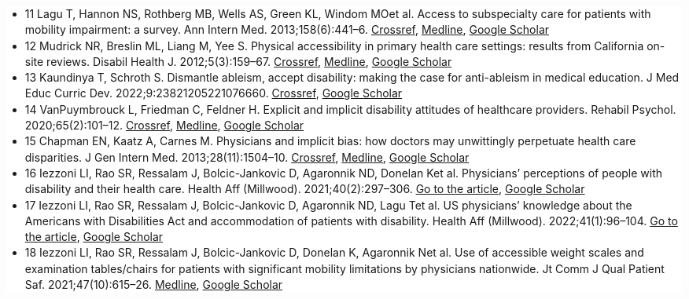 -   11 Lagu T, Hannon NS, Rothberg MB, Wells AS, Green KL, Windom MOet al. Access to subspecialty care for patients with mobility impairment: a survey. Ann Intern Med. 2013;158(6):441–6. [Crossref](https://www.healthaffairs.org/servlet/linkout?suffix=B11&dbid=16&doi=10.1377%2Fhlthaff.2022.00475&key=10.7326%2F0003-4819-158-6-201303190-00003), [Medline](https://www.healthaffairs.org/servlet/linkout?suffix=B11&dbid=8&doi=10.1377%2Fhlthaff.2022.00475&key=23552258), [Google Scholar](http://scholar.google.com/scholar_lookup?hl=en&volume=158&publication_year=2013&pages=441-6&journal=Ann+Intern+Med&issue=6&author=T+Lagu&author=NS+Hannon&author=MB+Rothberg&author=AS+Wells&author=KL+Green&author=MO+Windom&title=Access+to+subspecialty+care+for+patients+with+mobility+impairment%3A+a+survey)
-   12 Mudrick NR, Breslin ML, Liang M, Yee S. Physical accessibility in primary health care settings: results from California on-site reviews. Disabil Health J. 2012;5(3):159–67. [Crossref](https://www.healthaffairs.org/servlet/linkout?suffix=B12&dbid=16&doi=10.1377%2Fhlthaff.2022.00475&key=10.1016%2Fj.dhjo.2012.02.002), [Medline](https://www.healthaffairs.org/servlet/linkout?suffix=B12&dbid=8&doi=10.1377%2Fhlthaff.2022.00475&key=22726856), [Google Scholar](http://scholar.google.com/scholar_lookup?hl=en&volume=5&publication_year=2012&pages=159-67&journal=Disabil+Health+J&issue=3&author=NR+Mudrick&author=ML+Breslin&author=M+Liang&author=S+Yee&title=Physical+accessibility+in+primary+health+care+settings%3A+results+from+California+on-site+reviews)
-   13 Kaundinya T, Schroth S. Dismantle ableism, accept disability: making the case for anti-ableism in medical education. J Med Educ Curric Dev. 2022;9:23821205221076660. [Crossref](https://www.healthaffairs.org/servlet/linkout?suffix=B13&dbid=16&doi=10.1377%2Fhlthaff.2022.00475&key=10.1177%2F23821205221076660), [Google Scholar](http://scholar.google.com/scholar_lookup?hl=en&volume=9&publication_year=2022&pages=23821205221076660&journal=J+Med+Educ+Curric+Dev&author=T+Kaundinya&author=S+Schroth&title=Dismantle+ableism%2C+accept+disability%3A+making+the+case+for+anti-ableism+in+medical+education)
-   14 VanPuymbrouck L, Friedman C, Feldner H. Explicit and implicit disability attitudes of healthcare providers. Rehabil Psychol. 2020;65(2):101–12. [Crossref](https://www.healthaffairs.org/servlet/linkout?suffix=B14&dbid=16&doi=10.1377%2Fhlthaff.2022.00475&key=10.1037%2Frep0000317), [Medline](https://www.healthaffairs.org/servlet/linkout?suffix=B14&dbid=8&doi=10.1377%2Fhlthaff.2022.00475&key=32105109), [Google Scholar](http://scholar.google.com/scholar_lookup?hl=en&volume=65&publication_year=2020&pages=101-12&journal=Rehabil+Psychol&issue=2&author=L+VanPuymbrouck&author=C+Friedman&author=H+Feldner&title=Explicit+and+implicit+disability+attitudes+of+healthcare+providers)
-   15 Chapman EN, Kaatz A, Carnes M. Physicians and implicit bias: how doctors may unwittingly perpetuate health care disparities. J Gen Intern Med. 2013;28(11):1504–10. [Crossref](https://www.healthaffairs.org/servlet/linkout?suffix=B15&dbid=16&doi=10.1377%2Fhlthaff.2022.00475&key=10.1007%2Fs11606-013-2441-1), [Medline](https://www.healthaffairs.org/servlet/linkout?suffix=B15&dbid=8&doi=10.1377%2Fhlthaff.2022.00475&key=23576243), [Google Scholar](http://scholar.google.com/scholar_lookup?hl=en&volume=28&publication_year=2013&pages=1504-10&journal=J+Gen+Intern+Med&issue=11&author=EN+Chapman&author=A+Kaatz&author=M+Carnes&title=Physicians+and+implicit+bias%3A+how+doctors+may+unwittingly+perpetuate+health+care+disparities)
-   16 Iezzoni LI, Rao SR, Ressalam J, Bolcic-Jankovic D, Agaronnik ND, Donelan Ket al. Physicians’ perceptions of people with disability and their health care. Health Aff (Millwood). 2021;40(2):297–306. [Go to the article](https://www.healthaffairs.org/doi/10.1377/hlthaff.2020.01452), [Google Scholar](http://scholar.google.com/scholar_lookup?hl=en&volume=40&publication_year=2021&pages=297-306&journal=Health+Aff+%28Millwood%29&issue=2&author=LI+Iezzoni&author=SR+Rao&author=J+Ressalam&author=D+Bolcic-Jankovic&author=ND+Agaronnik&author=K+Donelan&title=Physicians%E2%80%99+perceptions+of+people+with+disability+and+their+health+care)
-   17 Iezzoni LI, Rao SR, Ressalam J, Bolcic-Jankovic D, Agaronnik ND, Lagu Tet al. US physicians’ knowledge about the Americans with Disabilities Act and accommodation of patients with disability. Health Aff (Millwood). 2022;41(1):96–104. [Go to the article](https://www.healthaffairs.org/doi/10.1377/hlthaff.2021.01136), [Google Scholar](http://scholar.google.com/scholar_lookup?hl=en&volume=41&publication_year=2022&pages=96-104&journal=Health+Aff+%28Millwood%29&issue=1&author=LI+Iezzoni&author=SR+Rao&author=J+Ressalam&author=D+Bolcic-Jankovic&author=ND+Agaronnik&author=T+Lagu&title=US+physicians%E2%80%99+knowledge+about+the+Americans+with+Disabilities+Act+and+accommodation+of+patients+with+disability)
-   18 Iezzoni LI, Rao SR, Ressalam J, Bolcic-Jankovic D, Donelan K, Agaronnik Net al. Use of accessible weight scales and examination tables/chairs for patients with significant mobility limitations by physicians nationwide. Jt Comm J Qual Patient Saf. 2021;47(10):615–26. [Medline](https://www.healthaffairs.org/servlet/linkout?suffix=B18&dbid=8&doi=10.1377%2Fhlthaff.2022.00475&key=34364797), [Google Scholar](http://scholar.google.com/scholar_lookup?hl=en&volume=47&publication_year=2021&pages=615-26&journal=Jt+Comm+J+Qual+Patient+Saf&issue=10&author=LI+Iezzoni&author=SR+Rao&author=J+Ressalam&author=D+Bolcic-Jankovic&author=K+Donelan&author=N+Agaronnik&title=Use+of+accessible+weight+scales+and+examination+tables%2Fchairs+for+patients+with+significant+mobility+limitations+by+physicians+nationwide)